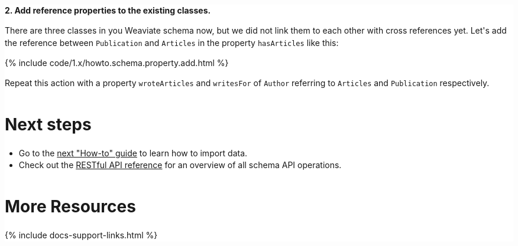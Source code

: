 **2. Add reference properties to the existing classes.**

   There are three classes in you Weaviate schema now, but we did not link them to each other with cross references yet. Let's add the reference between `Publication` and `Articles` in the property `hasArticles` like this:

   {% include code/1.x/howto.schema.property.add.html %}

   Repeat this action with a property `wroteArticles` and `writesFor` of `Author` referring to `Articles` and `Publication` respectively.

# Next steps

- Go to the [next "How-to" guide](./how-to-import-data.html) to learn how to import data.
- Check out the [RESTful API reference](../restful-api-references/schema.html) for an overview of all schema API operations.

# More Resources

{% include docs-support-links.html %}